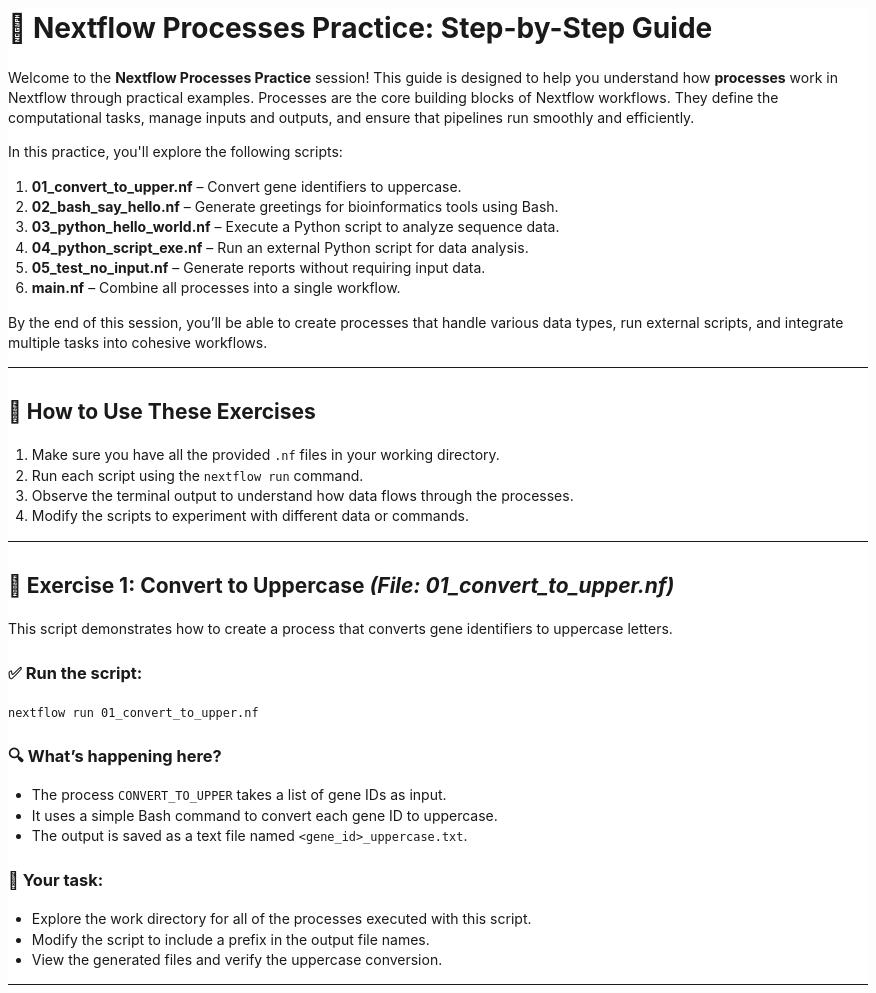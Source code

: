 # 🚀 **Nextflow Processes Practice: Step-by-Step Guide**

Welcome to the **Nextflow Processes Practice** session! This guide is designed to help you understand how **processes** work in Nextflow through practical examples. Processes are the core building blocks of Nextflow workflows. They define the computational tasks, manage inputs and outputs, and ensure that pipelines run smoothly and efficiently.

In this practice, you'll explore the following scripts:

1. **01_convert_to_upper.nf** – Convert gene identifiers to uppercase.
2. **02_bash_say_hello.nf** – Generate greetings for bioinformatics tools using Bash.
3. **03_python_hello_world.nf** – Execute a Python script to analyze sequence data.
4. **04_python_script_exe.nf** – Run an external Python script for data analysis.
5. **05_test_no_input.nf** – Generate reports without requiring input data.
6. **main.nf** – Combine all processes into a single workflow.

By the end of this session, you’ll be able to create processes that handle various data types, run external scripts, and integrate multiple tasks into cohesive workflows.

---

## 📝 **How to Use These Exercises**

1. Make sure you have all the provided `.nf` files in your working directory.  
2. Run each script using the `nextflow run` command.  
3. Observe the terminal output to understand how data flows through the processes.  
4. Modify the scripts to experiment with different data or commands.

---

## 🧪 **Exercise 1: Convert to Uppercase** *(File: 01_convert_to_upper.nf)*

This script demonstrates how to create a process that converts gene identifiers to uppercase letters.

### ✅ **Run the script:**
```bash
nextflow run 01_convert_to_upper.nf
```

### 🔍 **What’s happening here?**
- The process `CONVERT_TO_UPPER` takes a list of gene IDs as input.
- It uses a simple Bash command to convert each gene ID to uppercase.
- The output is saved as a text file named `<gene_id>_uppercase.txt`.


### 🧩 **Your task:**
- Explore the work directory for all of the processes executed with this script.
- Modify the script to include a prefix in the output file names.
- View the generated files and verify the uppercase conversion.

---